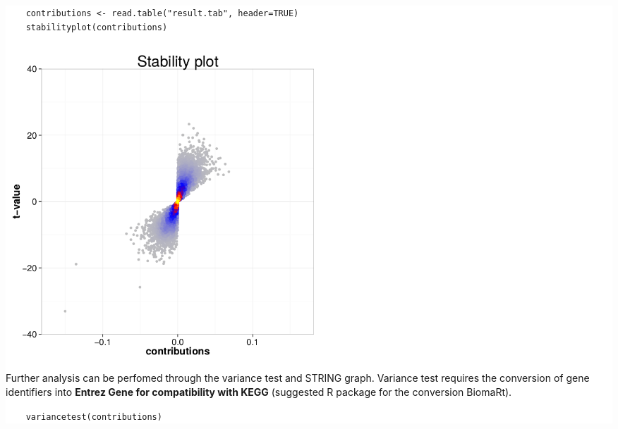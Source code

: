 ```
	contributions <- read.table("result.tab", header=TRUE)
	stabilityplot(contributions)
```

<img src="images/stability_plot.png" align="center" width="450">

Further analysis can be perfomed through the variance test and STRING graph.
Variance test requires the conversion of gene identifiers into **Entrez Gene for compatibility with KEGG** (suggested R package for the conversion BiomaRt).
```
	variancetest(contributions)
```
